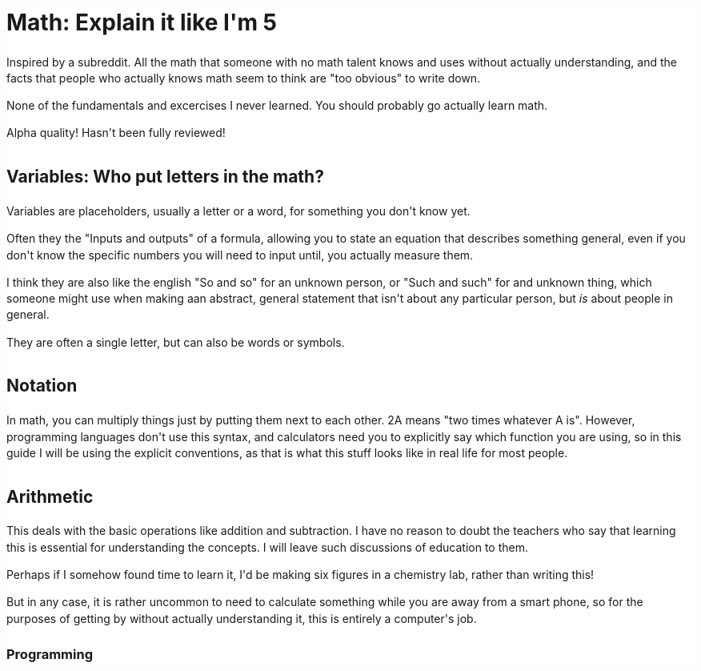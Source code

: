 # Math: Explain it like I'm 5

Inspired by a subreddit. All the math that someone
with no math talent knows and uses without actually understanding,
and the facts that people who actually knows math seem to think are "too obvious"
to write down.

None of the fundamentals and excercises I never learned. You
should probably go actually learn math. 


Alpha quality! Hasn't been fully reviewed!



## Variables: Who put letters in the math?

Variables are placeholders, usually a letter or a word, for something you don't know yet.

Often they the "Inputs and outputs" of a formula, allowing you to state an equation that describes something general,
even if you don't know the specific numbers you will need to input until, you actually measure them.

I think they are also like the english "So and so" for an unknown person,
or "Such and such" for and unknown thing, which someone might use when making aan abstract,
general statement that isn't about any particular person, but *is* about people in general.

They are often a single letter, but can also be words or symbols.

## Notation

In math, you can multiply things just by putting them next to each other. 2A means "two times whatever A is".  However, programming languages don't use this syntax,
and calculators need you to explicitly say which function you are using, so in this guide I will be using the explicit conventions, as that is what this stuff looks like in real
life for most people. 

## Arithmetic

This deals with the basic operations like addition and subtraction.  I have no reason to doubt
the teachers who say that learning this is essential for understanding the 
concepts. I will leave such discussions of education to them.

Perhaps if I somehow found time to learn it, I'd be making six figures
in a chemistry lab, rather than writing this!

But in any case, it is rather uncommon to need to calculate something
while you are away from a smart phone, so for the purposes of getting by
without actually understanding it, this is entirely a computer's job.


### Programming
